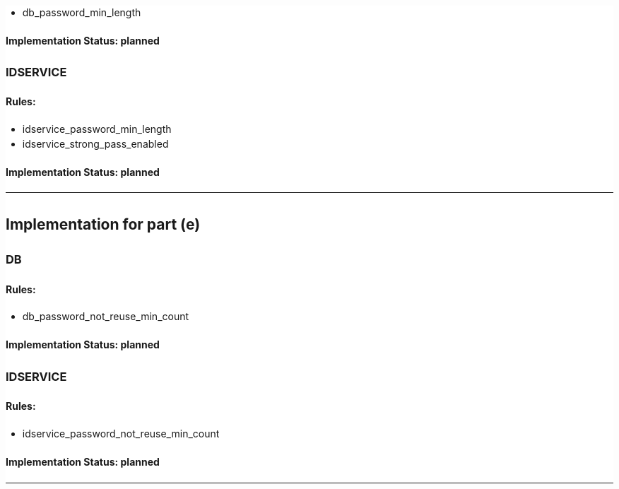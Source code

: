   - db_password_min_length

#### Implementation Status: planned

### IDSERVICE



#### Rules:

  - idservice_password_min_length
  - idservice_strong_pass_enabled

#### Implementation Status: planned

______________________________________________________________________

## Implementation for part (e)

### DB



#### Rules:

  - db_password_not_reuse_min_count

#### Implementation Status: planned

### IDSERVICE



#### Rules:

  - idservice_password_not_reuse_min_count

#### Implementation Status: planned

______________________________________________________________________
